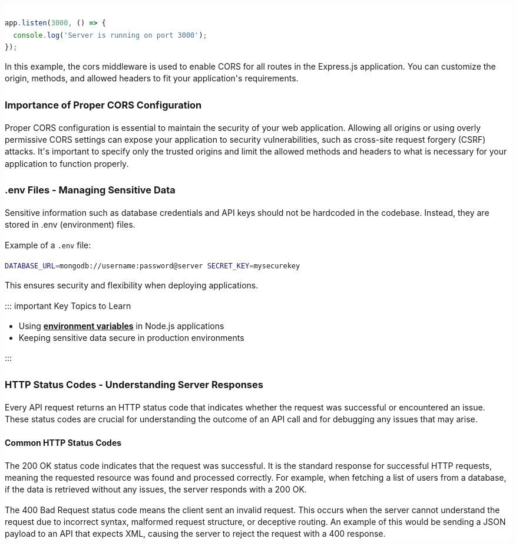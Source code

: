 ```js

app.listen(3000, () => {
  console.log('Server is running on port 3000');
});
```

In this example, the cors middleware is used to enable CORS for all routes in the Express.js application. You can customize the origin, methods, and allowed headers to fit your application's requirements.

### Importance of Proper CORS Configuration

Proper CORS configuration is essential to maintain the security of your web application. Allowing all origins or using overly permissive CORS settings can expose your application to security vulnerabilities, such as cross-site request forgery (CSRF) attacks. It's important to specify only the trusted origins and limit the allowed methods and headers to what is necessary for your application to function properly.

### .env Files - Managing Sensitive Data

Sensitive information such as database credentials and API keys should not be hardcoded in the codebase. Instead, they are stored in .env (environment) files.

Example of a <FontIcon icon="fas fa-file-lines"/>`.env` file:

```sh title=".env"
DATABASE_URL=mongodb://username:password@server SECRET_KEY=mysecurekey
```

This ensures security and flexibility when deploying applications.

::: important Key Topics to Learn

- Using [**environment variables**](/freecodecamp.org/how-to-use-node-environment-variables-with-a-dotenv-file-for-node-js-and-npm.md) in Node.js applications
- Keeping sensitive data secure in production environments

:::

### HTTP Status Codes - Understanding Server Responses

Every API request returns an HTTP status code that indicates whether the request was successful or encountered an issue. These status codes are crucial for understanding the outcome of an API call and for debugging any issues that may arise.

#### Common HTTP Status Codes

The 200 OK status code indicates that the request was successful. It is the standard response for successful HTTP requests, meaning the requested resource was found and processed correctly. For example, when fetching a list of users from a database, if the data is retrieved without any issues, the server responds with a 200 OK.

The 400 Bad Request status code means the client sent an invalid request. This occurs when the server cannot understand the request due to incorrect syntax, malformed request structure, or deceptive routing. An example of this would be sending a JSON payload to an API that expects XML, causing the server to reject the request with a 400 response.
